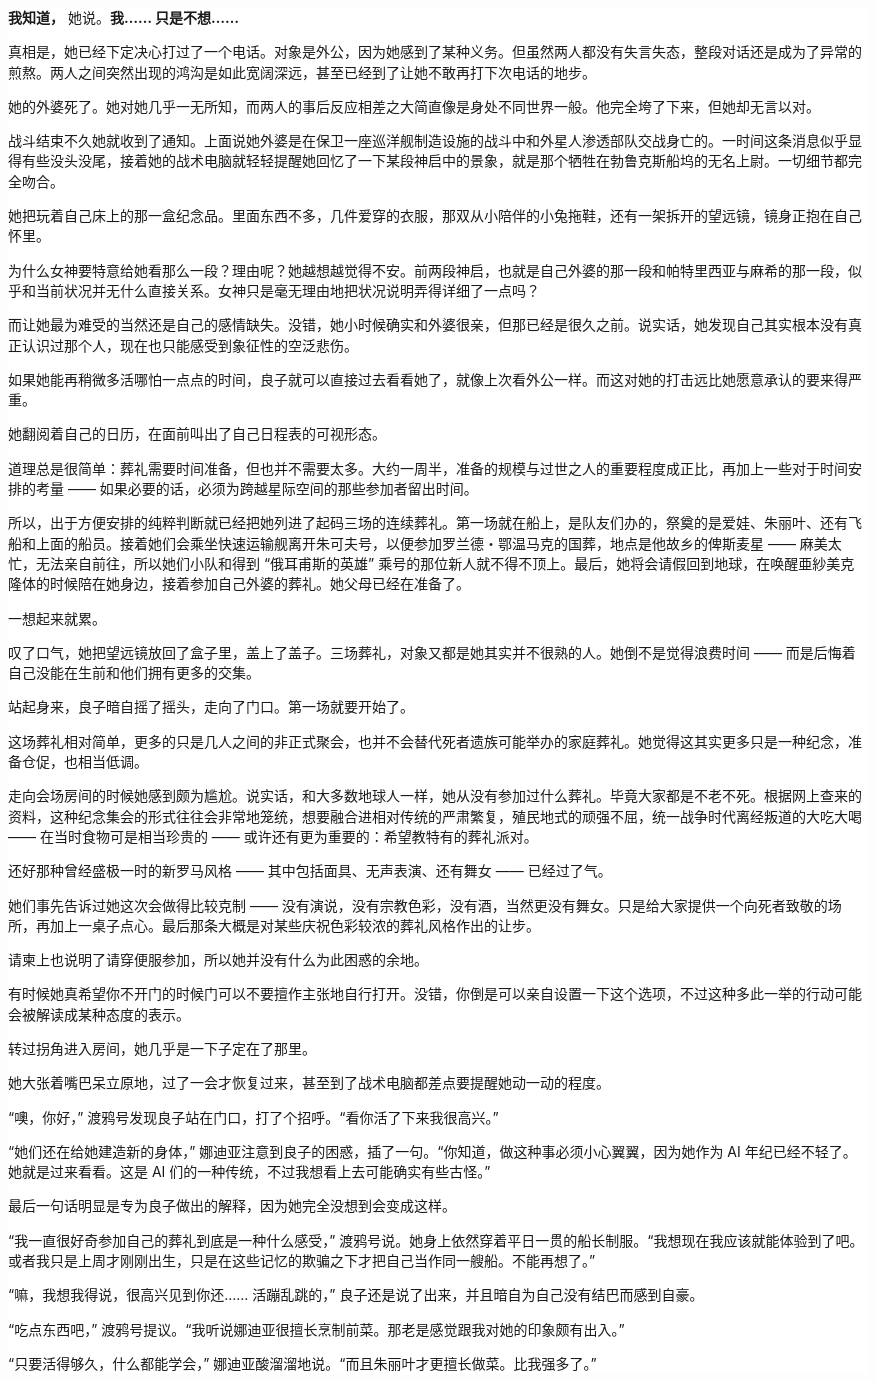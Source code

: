 **我知道，** 她说。**我…… 只是不想……**

真相是，她已经下定决心打过了一个电话。对象是外公，因为她感到了某种义务。但虽然两人都没有失言失态，整段对话还是成为了异常的煎熬。两人之间突然出现的鸿沟是如此宽阔深远，甚至已经到了让她不敢再打下次电话的地步。

她的外婆死了。她对她几乎一无所知，而两人的事后反应相差之大简直像是身处不同世界一般。他完全垮了下来，但她却无言以对。

战斗结束不久她就收到了通知。上面说她外婆是在保卫一座巡洋舰制造设施的战斗中和外星人渗透部队交战身亡的。一时间这条消息似乎显得有些没头没尾，接着她的战术电脑就轻轻提醒她回忆了一下某段神启中的景象，就是那个牺牲在勃鲁克斯船坞的无名上尉。一切细节都完全吻合。

她把玩着自己床上的那一盒纪念品。里面东西不多，几件爱穿的衣服，那双从小陪伴的小兔拖鞋，还有一架拆开的望远镜，镜身正抱在自己怀里。

为什么女神要特意给她看那么一段？理由呢？她越想越觉得不安。前两段神启，也就是自己外婆的那一段和帕特里西亚与麻希的那一段，似乎和当前状况并无什么直接关系。女神只是毫无理由地把状况说明弄得详细了一点吗？

而让她最为难受的当然还是自己的感情缺失。没错，她小时候确实和外婆很亲，但那已经是很久之前。说实话，她发现自己其实根本没有真正认识过那个人，现在也只能感受到象征性的空泛悲伤。

如果她能再稍微多活哪怕一点点的时间，良子就可以直接过去看看她了，就像上次看外公一样。而这对她的打击远比她愿意承认的要来得严重。

她翻阅着自己的日历，在面前叫出了自己日程表的可视形态。

道理总是很简单：葬礼需要时间准备，但也并不需要太多。大约一周半，准备的规模与过世之人的重要程度成正比，再加上一些对于时间安排的考量 —— 如果必要的话，必须为跨越星际空间的那些参加者留出时间。

所以，出于方便安排的纯粹判断就已经把她列进了起码三场的连续葬礼。第一场就在船上，是队友们办的，祭奠的是爱娃、朱丽叶、还有飞船和上面的船员。接着她们会乘坐快速运输舰离开朱可夫号，以便参加罗兰德・鄂温马克的国葬，地点是他故乡的俾斯麦星 —— 麻美太忙，无法亲自前往，所以她们小队和得到 “俄耳甫斯的英雄” 乘号的那位新人就不得不顶上。最后，她将会请假回到地球，在唤醒亜紗美克隆体的时候陪在她身边，接着参加自己外婆的葬礼。她父母已经在准备了。

一想起来就累。

叹了口气，她把望远镜放回了盒子里，盖上了盖子。三场葬礼，对象又都是她其实并不很熟的人。她倒不是觉得浪费时间 —— 而是后悔着自己没能在生前和他们拥有更多的交集。

站起身来，良子暗自摇了摇头，走向了门口。第一场就要开始了。

这场葬礼相对简单，更多的只是几人之间的非正式聚会，也并不会替代死者遗族可能举办的家庭葬礼。她觉得这其实更多只是一种纪念，准备仓促，也相当低调。

走向会场房间的时候她感到颇为尴尬。说实话，和大多数地球人一样，她从没有参加过什么葬礼。毕竟大家都是不老不死。根据网上查来的资料，这种纪念集会的形式往往会非常地笼统，想要融合进相对传统的严肃繁复，殖民地式的顽强不屈，统一战争时代离经叛道的大吃大喝 —— 在当时食物可是相当珍贵的 —— 或许还有更为重要的：希望教特有的葬礼派对。

还好那种曾经盛极一时的新罗马风格 —— 其中包括面具、无声表演、还有舞女 —— 已经过了气。

她们事先告诉过她这次会做得比较克制 —— 没有演说，没有宗教色彩，没有酒，当然更没有舞女。只是给大家提供一个向死者致敬的场所，再加上一桌子点心。最后那条大概是对某些庆祝色彩较浓的葬礼风格作出的让步。

请柬上也说明了请穿便服参加，所以她并没有什么为此困惑的余地。

有时候她真希望你不开门的时候门可以不要擅作主张地自行打开。没错，你倒是可以亲自设置一下这个选项，不过这种多此一举的行动可能会被解读成某种态度的表示。

转过拐角进入房间，她几乎是一下子定在了那里。

她大张着嘴巴呆立原地，过了一会才恢复过来，甚至到了战术电脑都差点要提醒她动一动的程度。

“噢，你好，” 渡鸦号发现良子站在门口，打了个招呼。“看你活了下来我很高兴。”

“她们还在给她建造新的身体，” 娜迪亚注意到良子的困惑，插了一句。“你知道，做这种事必须小心翼翼，因为她作为 AI 年纪已经不轻了。她就是过来看看。这是 AI 们的一种传统，不过我想看上去可能确实有些古怪。”

最后一句话明显是专为良子做出的解释，因为她完全没想到会变成这样。

“我一直很好奇参加自己的葬礼到底是一种什么感受，” 渡鸦号说。她身上依然穿着平日一贯的船长制服。“我想现在我应该就能体验到了吧。或者我只是上周才刚刚出生，只是在这些记忆的欺骗之下才把自己当作同一艘船。不能再想了。”

“嘛，我想我得说，很高兴见到你还…… 活蹦乱跳的，” 良子还是说了出来，并且暗自为自己没有结巴而感到自豪。

“吃点东西吧，” 渡鸦号提议。“我听说娜迪亚很擅长烹制前菜。那老是感觉跟我对她的印象颇有出入。”

“只要活得够久，什么都能学会，” 娜迪亚酸溜溜地说。“而且朱丽叶才更擅长做菜。比我强多了。”
